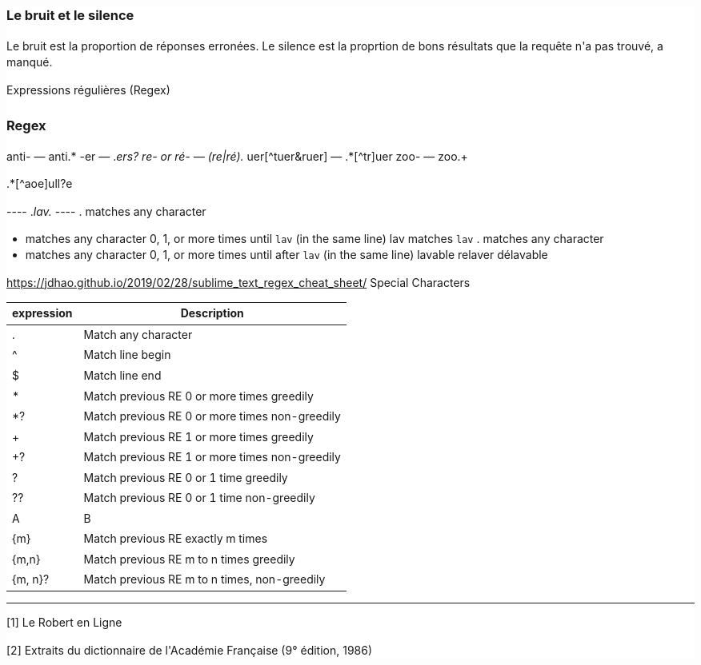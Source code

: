 ### Le bruit et le silence

Le bruit est la proportion de réponses erronées.
Le silence est la proprtion de bons résultats que la requête n'a pas trouvé, a manqué.

Expressions régulières (Regex)

### Regex

anti- — anti.*
-er  — .*ers?
re- or ré- — (re|ré).*
uer[^tuer&ruer] — .*[^tr]uer
zoo- — zoo.+



.*[^aoe]ull?e


---- .*lav.* ----
. 	matches any character
* 	matches any character 0, 1, or more times until `lav` (in the same line)
lav matches `lav`
. 	matches any character
* 	matches any character 0, 1, or more times until after `lav` (in the same line)
lavable
relaver
délavable

https://jdhao.github.io/2019/02/28/sublime_text_regex_cheat_sheet/
Special Characters

|expression|Description|
|-|-|
.|Match any character|
^|Match line begin|
$|Match line end|
*|Match previous RE 0 or more times greedily|
*?|Match previous RE 0 or more times non-greedily|
+|Match previous RE 1 or more times greedily|
+?|Match previous RE 1 or more times non-greedily|
?|Match previous RE 0 or 1 time greedily|
??|Match previous RE 0 or 1 time non-greedily|
A|B|Match either RE A or B|
{m}|Match previous RE exactly m times|
{m,n}|Match previous RE m to n times greedily|
{m, n}?|Match previous RE m to n times, non-greedily|


<hr />

[1] Le Robert en Ligne

[2] Extraits du dictionnaire de l'Académie Française (9° édition, 1986)
